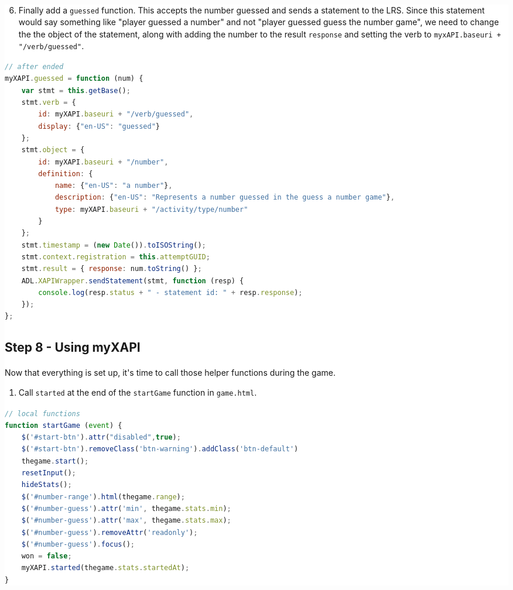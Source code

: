   6.  Finally add a `guessed` function. This accepts the number guessed and sends a statement to the LRS. Since this
  statement would say something like "player guessed a number" and not "player guessed guess the number game", we need
  to change the the object of the statement, along with adding the number to the result `response` and setting the verb
  to `myxAPI.baseuri + "/verb/guessed"`.  
  ``` javascript
  // after ended
  myXAPI.guessed = function (num) {
      var stmt = this.getBase();
      stmt.verb = {
          id: myXAPI.baseuri + "/verb/guessed",
          display: {"en-US": "guessed"}
      };
      stmt.object = {
          id: myXAPI.baseuri + "/number",
          definition: {
              name: {"en-US": "a number"},
              description: {"en-US": "Represents a number guessed in the guess a number game"},
              type: myXAPI.baseuri + "/activity/type/number"
          }
      };
      stmt.timestamp = (new Date()).toISOString();
      stmt.context.registration = this.attemptGUID;
      stmt.result = { response: num.toString() };
      ADL.XAPIWrapper.sendStatement(stmt, function (resp) {
          console.log(resp.status + " - statement id: " + resp.response);
      });
  };
  ```

## Step 8 - Using myXAPI
Now that everything is set up, it's time to call those helper functions during the game.  

  1.  Call `started` at the end of the `startGame` function in `game.html`.
  ``` javascript
  // local functions
  function startGame (event) {
      $('#start-btn').attr("disabled",true);
      $('#start-btn').removeClass('btn-warning').addClass('btn-default')
      thegame.start();
      resetInput();
      hideStats();
      $('#number-range').html(thegame.range);
      $('#number-guess').attr('min', thegame.stats.min);
      $('#number-guess').attr('max', thegame.stats.max);
      $('#number-guess').removeAttr('readonly');
      $('#number-guess').focus();
      won = false;
      myXAPI.started(thegame.stats.startedAt);
  }
  ```
